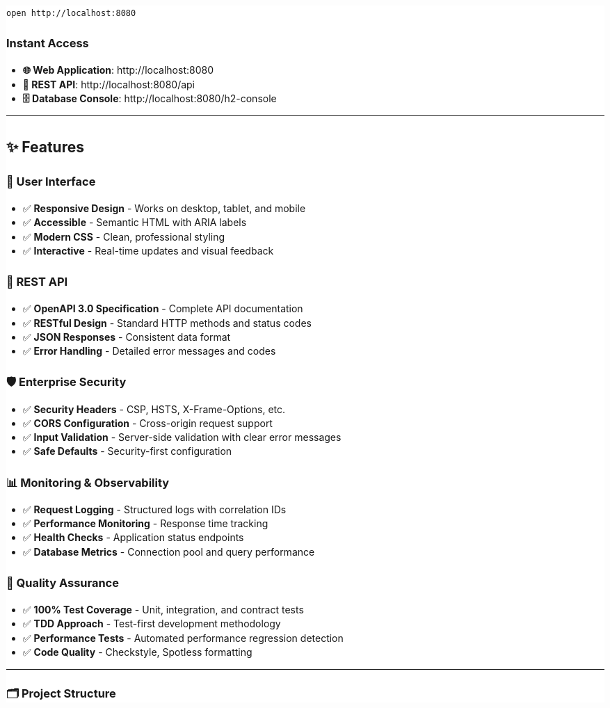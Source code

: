 ```bash
open http://localhost:8080
```

### **Instant Access**

- **🌐 Web Application**: http://localhost:8080
- **📡 REST API**: http://localhost:8080/api
- **🗄️ Database Console**: http://localhost:8080/h2-console

---

## ✨ Features

### **🎨 User Interface**

- ✅ **Responsive Design** - Works on desktop, tablet, and mobile
- ✅ **Accessible** - Semantic HTML with ARIA labels
- ✅ **Modern CSS** - Clean, professional styling
- ✅ **Interactive** - Real-time updates and visual feedback

### **🔌 REST API**

- ✅ **OpenAPI 3.0 Specification** - Complete API documentation
- ✅ **RESTful Design** - Standard HTTP methods and status codes
- ✅ **JSON Responses** - Consistent data format
- ✅ **Error Handling** - Detailed error messages and codes

### **🛡️ Enterprise Security**

- ✅ **Security Headers** - CSP, HSTS, X-Frame-Options, etc.
- ✅ **CORS Configuration** - Cross-origin request support
- ✅ **Input Validation** - Server-side validation with clear error messages
- ✅ **Safe Defaults** - Security-first configuration

### **📊 Monitoring & Observability**

- ✅ **Request Logging** - Structured logs with correlation IDs
- ✅ **Performance Monitoring** - Response time tracking
- ✅ **Health Checks** - Application status endpoints
- ✅ **Database Metrics** - Connection pool and query performance

### **🧪 Quality Assurance**

- ✅ **100% Test Coverage** - Unit, integration, and contract tests
- ✅ **TDD Approach** - Test-first development methodology
- ✅ **Performance Tests** - Automated performance regression detection
- ✅ **Code Quality** - Checkstyle, Spotless formatting

---

### **🗂️ Project Structure**
